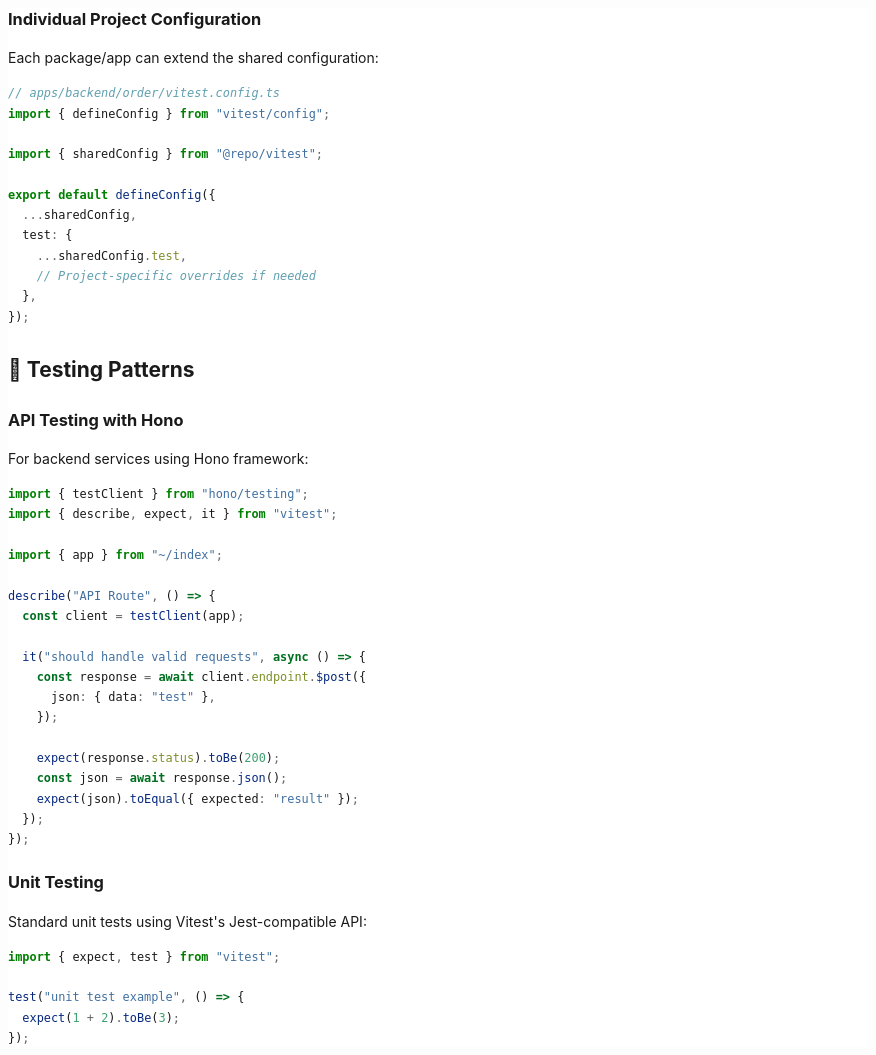 ### Individual Project Configuration

Each package/app can extend the shared configuration:

```typescript
// apps/backend/order/vitest.config.ts
import { defineConfig } from "vitest/config";

import { sharedConfig } from "@repo/vitest";

export default defineConfig({
  ...sharedConfig,
  test: {
    ...sharedConfig.test,
    // Project-specific overrides if needed
  },
});
```

## 🎯 Testing Patterns

### API Testing with Hono

For backend services using Hono framework:

```typescript
import { testClient } from "hono/testing";
import { describe, expect, it } from "vitest";

import { app } from "~/index";

describe("API Route", () => {
  const client = testClient(app);

  it("should handle valid requests", async () => {
    const response = await client.endpoint.$post({
      json: { data: "test" },
    });

    expect(response.status).toBe(200);
    const json = await response.json();
    expect(json).toEqual({ expected: "result" });
  });
});
```

### Unit Testing

Standard unit tests using Vitest's Jest-compatible API:

```typescript
import { expect, test } from "vitest";

test("unit test example", () => {
  expect(1 + 2).toBe(3);
});
```
